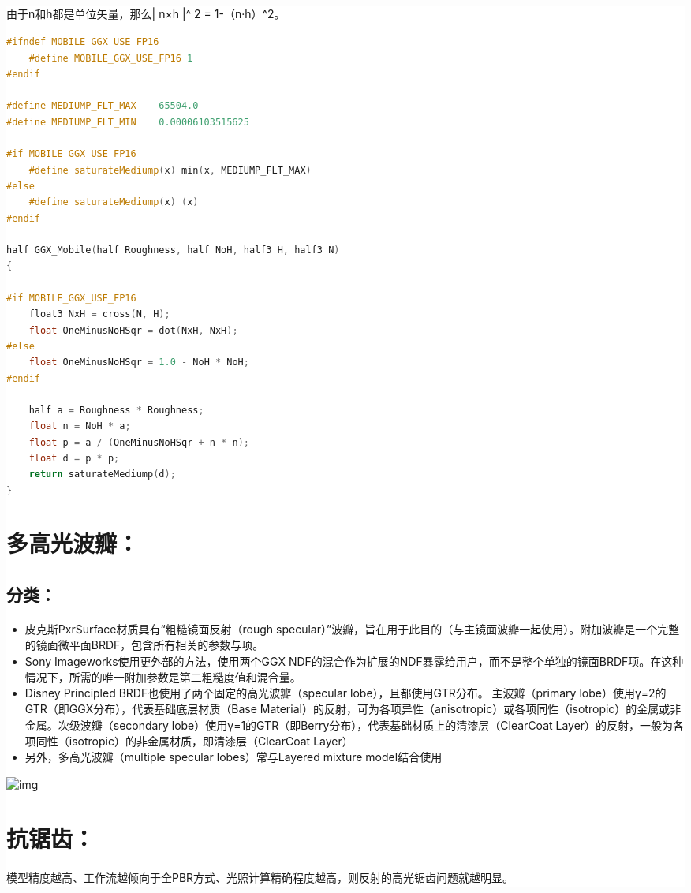 由于n和h都是单位矢量，那么| n×h |^ 2 = 1-（n·h）^2。

```c++
#ifndef MOBILE_GGX_USE_FP16
    #define MOBILE_GGX_USE_FP16 1
#endif

#define MEDIUMP_FLT_MAX    65504.0
#define MEDIUMP_FLT_MIN    0.00006103515625

#if MOBILE_GGX_USE_FP16
    #define saturateMediump(x) min(x, MEDIUMP_FLT_MAX)
#else
    #define saturateMediump(x) (x)
#endif

half GGX_Mobile(half Roughness, half NoH, half3 H, half3 N)
{

#if MOBILE_GGX_USE_FP16
    float3 NxH = cross(N, H);
    float OneMinusNoHSqr = dot(NxH, NxH);
#else
    float OneMinusNoHSqr = 1.0 - NoH * NoH;
#endif

    half a = Roughness * Roughness;
    float n = NoH * a;
    float p = a / (OneMinusNoHSqr + n * n);
    float d = p * p;
    return saturateMediump(d);
}
```

# 多高光波瓣：

## 分类：

- 皮克斯PxrSurface材质具有“粗糙镜面反射（rough specular）”波瓣，旨在用于此目的（与主镜面波瓣一起使用）。附加波瓣是一个完整的镜面微平面BRDF，包含所有相关的参数与项。
- Sony Imageworks使用更外部的方法，使用两个GGX NDF的混合作为扩展的NDF暴露给用户，而不是整个单独的镜面BRDF项。在这种情况下，所需的唯一附加参数是第二粗糙度值和混合量。
- Disney Principled BRDF也使用了两个固定的高光波瓣（specular lobe），且都使用GTR分布。 主波瓣（primary lobe）使用γ=2的GTR（即GGX分布），代表基础底层材质（Base Material）的反射，可为各项异性（anisotropic）或各项同性（isotropic）的金属或非金属。次级波瓣（secondary lobe）使用γ=1的GTR（即Berry分布），代表基础材质上的清漆层（ClearCoat Layer）的反射，一般为各项同性（isotropic）的非金属材质，即清漆层（ClearCoat Layer）
- 另外，多高光波瓣（multiple specular lobes）常与Layered mixture model结合使用

![img](https://pic2.zhimg.com/80/v2-f64e74a70d320b2a0144dd67ee06a499_720w.webp)

# 抗锯齿：

模型精度越高、工作流越倾向于全PBR方式、光照计算精确程度越高，则反射的高光锯齿问题就越明显。
